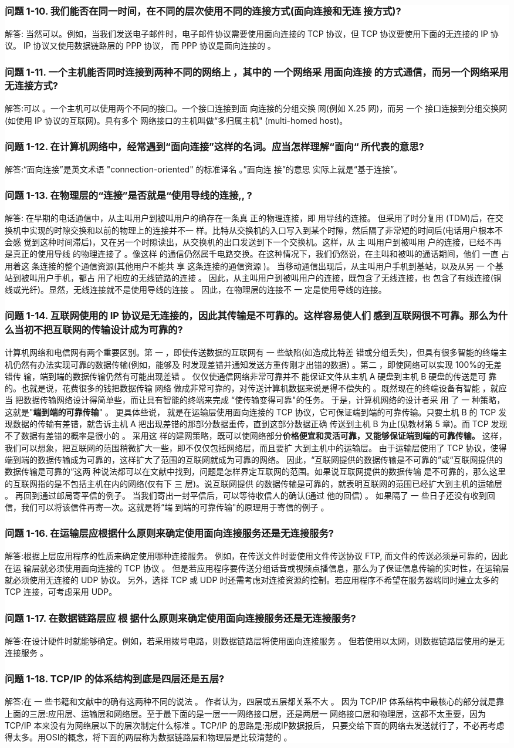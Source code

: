 ### 问题 1-10. 我们能否在同一时间，在不同的层次使用不同的连接方式(面向连接和无连 接方式)?
解答: 当然可以。例如，当我们发送电子邮件时，电子邮件协议需要使用面向连接的 TCP 协议，但 TCP 协议要使用下面的无连接的 IP 协议。 IP 协议又使用数据链路层的 PPP 协议， 而 PPP 协议是面向连接的 。

### 问题 1-11. 一个主机能否同时连接到两种不同的网络上 ，其中的 一个网络采 用面向连接 的方式通信，而另一个网络采用无连接方式?
解答:可以 。一个主机可以使用两个不同的接口。一个接口连接到面 向连接的分组交换 网(例如 X.25 网)，而另 一个 接口连接到分组交换网(如使用 IP 协议的互联网)。具有多个 网络接口的主机叫做“多归属主机" (multi-homed host)。

### 问题 1-12. 在计算机网络中，经常遇到“面向连接”这样的名词。应当怎样理解“面向“ 所代表的意思?
解答:“面向连接”是英文术语 "connection-oriented" 的标准译名 。”面向连 接”的意思 实际上就是“基于连接”。


### 问题 1-13. 在物理层的“连接”是否就是“使用导线的连接,, ?
解答: 在早期的电话通信中，从主叫用户到被叫用户的确存在一条真 正的物理连接，即 用导线的连接。
但采用了时分复用 (TDM)后，在交换机中实现的时隙交换和以前的物理上的连接并不一 样。比特从交换机的入口写入到某个时隙，然后隔了非常短的时间后(电话用户根本不会感 觉到这种时间滞后)，又在另一个时隙读出，从交换机的出口发送到下一个交换机。这样，从 主 叫用户到被叫用 户的连接，已经不再是真正的使用导线 的物理连接了 。像这样 的通信仍然属千电路交换。在这种情况下，我们仍然说，在主叫和被叫的通话期间，他们 一直 占用着这 条连接的整个通信资源(其他用户不能共 享 这条连接的通信资源 )。
当移动通信出现后，从主叫用户手机到基站，以及从另 一 个基站到被叫用户手机，都占 用了相应的无线链路的连接 。 因此，从主叫用户到被叫用户的连接，既包含了无线连接，也 包含了有线连接(铜线或光纤)。显然，无线连接就不是使用导线的连接 。
因此，在物理层的连接不 一 定是使用导线的连接。

### 问题 1-14. 互联网使用的 IP 协议是无连接的，因此其传输是不可靠的。这样容易使人们 感到互联网很不可靠。那么为什么当初不把互联网的传输设计成为可靠的?
计算机网络和电信网有两个重要区别。第 一 ，即使传送数据的互联网有 一 些缺陷(如造成比特差 错或分组丢失)，但具有很多智能的终端主机仍然有办法实现可靠的数据传输(例如，能够及 时发现差错并通知发送方重传刚才出错的数据) 。第二 ，即使网络可以实现 100%的无差错传 输，端到端的数据传输仍然有可能出现差错 。
仅仅使通信网络非常可靠并不 能保证文件从主机 A 硬盘到主机 B 硬盘的传送是可 靠的。也就是说，花费很多的钱把数据传输 网络 做成非常可靠的，对传送计算机数据来说是得不偿失的 。既然现在的终端设备有智能 ，就应当 把数据传输网络设计得简单些，而让具有智能的终端来完成 “使传输变得可靠"的任务。
 于是，计算机网络的设计者采 用 了 一 种策略，这就是"**端到端的可靠传输**" 。 更具体些说， 就是在运输层使用面向连接的 TCP 协议，它可保证端到端的可靠传输。只要土机 B 的 TCP 发现数据的传输有差错，就告诉主机 A 把出现差错的那部分数据重传，直到这部分数据正确 传送到主机 B 为止(见教材第 5 章)。而 TCP 发现不了数据有差错的概率是很小的 。 采用这 样的建网策略，既可以使网络部分**价格便宜和灵活可靠，又能够保证端到端的可靠传输。**
 这样，我们可以想象，把互联网的范围稍微扩大一些，即不仅仅包括网络层，而且要扩 大到主机中的运输层。 由于运输层使用了 TCP 协议，使得端到端的数据传输成为可靠的，这样扩大了范围的互联网就成为可靠的网络。
因此，“互联网提供的数据传输是不可靠的”或“互联网提供的数据传输是可靠的“这两 种说法都可以在文献中找到，问题是怎样界定互联网的范围。如果说互联网提供的数据传输 是不可靠的，那么这里的互联网指的是不包括主机在内的网络(仅有下 三 层)。说互联网提供 的数据传输是可靠的，就表明互联网的范围已经扩大到主机的运输层 。
再回到通过邮局寄平信的例子。 当我们寄出一封平信后，可以等待收信人的确认(通过 他的回信) 。 如果隔了 一 些日子还没有收到回信，我们可以将该信件再寄一次。这就是将“端 到端的可靠传输"的原理用于寄信的例子 。

### 问题 1-16. 在运输层应根据什么原则来确定使用面向连接服务还是无连接服务? 
解答:根据上层应用程序的性质来确定使用哪种连接服务。 例如，在传送文件时要使用文件传送协议 FTP, 而文件的传送必须是可靠的，因此在运
输层就必须使用面向连接的 TCP 协议 。 但是若应用程序要传送分组话音或视频点播信息，那么为了保证信息传输的实时性，在运输层就必须使用无连接的 UDP 协议。
另外，选择 TCP 或 UDP 时还需考虑对连接资源的控制。若应用程序不希望在服务器端同时建立太多的 TCP 连接，可考虑采用 UDP。

 ### 问题 1-17. 在数据链路层应 根 据什么原则来确定使用面向连接服务还是无连接服务?
解答:在设计硬件时就能够确定。例如，若采用拨号电路，则数据链路层将使用面向连接服务 。 但若使用以太网，则数据链路层使用的是无连接服务 。

### 问题 1-18. TCP/IP 的体系结构到底是四层还是五层?
解答:在 一 些书籍和文献中的确有这两种不同的说法 。 作者认为，四层或五层都关系不大 。 因为 TCP/IP 体系结构中最核心的部分就是靠上面的三层:应用层、运输层和网络层。至于最下面的是一层一一网络接口层，还是两层一 网络接口层和物理层，这都不太重要，因为 TCP/IP 本来没有为网络层以下的层次制定什么标准 。TCP/IP 的思路是:形成IP数据报后， 只要交给下面的网络去发送就行了，不必再考虑得太多。用OSI的概念，将下面的两层称为数据链路层和物理层是比较清楚的 。
